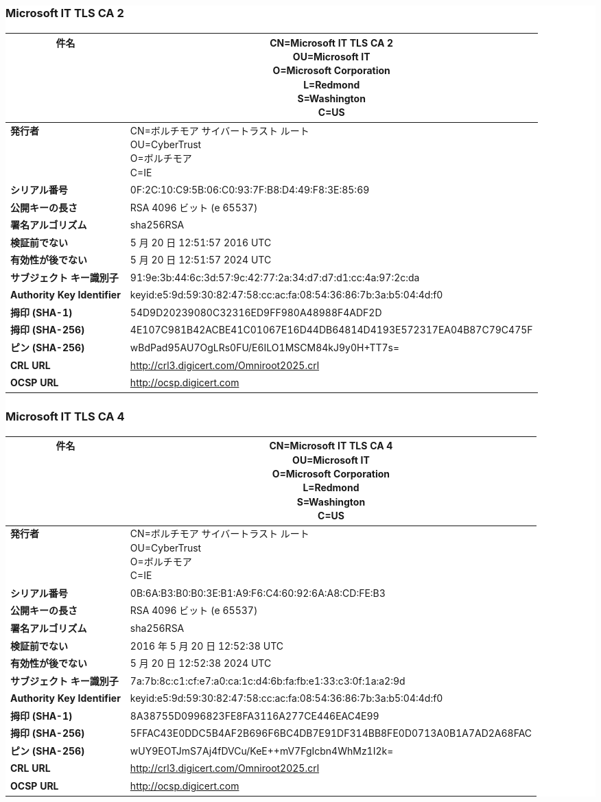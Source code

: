 ### <a name="microsoft-it-tls-ca-2"></a>**Microsoft IT TLS CA 2**

| **件名** | CN=Microsoft IT TLS CA 2<br>OU=Microsoft IT<br>O=Microsoft Corporation<br>L=Redmond<br>S=Washington<br>C=US |
| --- | --- |
| **発行者** | CN=ボルチモア サイバートラスト ルート<br>OU=CyberTrust<br>O=ボルチモア<br>C=IE |
| **シリアル番号** | 0F:2C:10:C9:5B:06:C0:93:7F:B8:D4:49:F8:3E:85:69 |
| **公開キーの長さ** | RSA 4096 ビット (e 65537) |
| **署名アルゴリズム** | sha256RSA |
| **検証前でない** | 5 月 20 日 12:51:57 2016 UTC |
| **有効性が後でない** | 5 月 20 日 12:51:57 2024 UTC |
| **サブジェクト キー識別子** | 91:9e:3b:44:6c:3d:57:9c:42:77:2a:34:d7:d7:d1:cc:4a:97:2c:da |
| **Authority Key Identifier** | keyid:e5:9d:59:30:82:47:58:cc:ac:fa:08:54:36:86:7b:3a:b5:04:4d:f0 |
| **拇印 (SHA-1)** | 54D9D20239080C32316ED9FF980A48988F4ADF2D |
| **拇印 (SHA-256)** | 4E107C981B42ACBE41C01067E16D44DB64814D4193E572317EA04B87C79C475F |
| **ピン (SHA-256)** | wBdPad95AU7OgLRs0FU/E6ILO1MSCM84kJ9y0H+TT7s= |
| **CRL URL** | http://crl3.digicert.com/Omniroot2025.crl |
| **OCSP URL** | http://ocsp.digicert.com |

### <a name="microsoft-it-tls-ca-4"></a>**Microsoft IT TLS CA 4**

| **件名** | CN=Microsoft IT TLS CA 4<br>OU=Microsoft IT<br>O=Microsoft Corporation<br>L=Redmond<br>S=Washington<br>C=US |
| --- | --- |
| **発行者** | CN=ボルチモア サイバートラスト ルート<br>OU=CyberTrust<br>O=ボルチモア<br>C=IE |
| **シリアル番号** | 0B:6A:B3:B0:B0:3E:B1:A9:F6:C4:60:92:6A:A8:CD:FE:B3 |
| **公開キーの長さ** | RSA 4096 ビット (e 65537) |
| **署名アルゴリズム** | sha256RSA |
| **検証前でない** | 2016 年 5 月 20 日 12:52:38 UTC |
| **有効性が後でない** | 5 月 20 日 12:52:38 2024 UTC |
| **サブジェクト キー識別子** | 7a:7b:8c:c1:cf:e7:a0:ca:1c:d4:6b:fa:fb:e1:33:c3:0f:1a:a2:9d |
| **Authority Key Identifier** | keyid:e5:9d:59:30:82:47:58:cc:ac:fa:08:54:36:86:7b:3a:b5:04:4d:f0 |
| **拇印 (SHA-1)** | 8A38755D0996823FE8FA3116A277CE446EAC4E99 |
| **拇印 (SHA-256)** | 5FFAC43E0DDC5B4AF2B696F6BC4DB7E91DF314BB8FE0D0713A0B1A7AD2A68FAC |
| **ピン (SHA-256)** | wUY9EOTJmS7Aj4fDVCu/KeE++mV7FgIcbn4WhMz1I2k= |
| **CRL URL** | http://crl3.digicert.com/Omniroot2025.crl |
| **OCSP URL** | http://ocsp.digicert.com |
